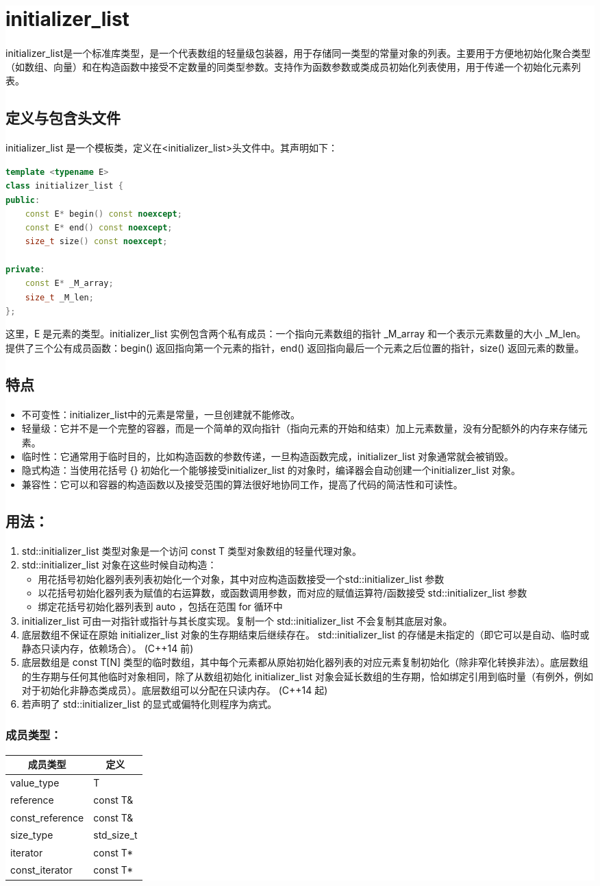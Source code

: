 # initializer_list
initializer_list是一个标准库类型，是一个代表数组的轻量级包装器，用于存储同一类型的常量对象的列表。主要用于方便地初始化聚合类型（如数组、向量）和在构造函数中接受不定数量的同类型参数。支持作为函数参数或类成员初始化列表使用，用于传递一个初始化元素列表。

## 定义与包含头文件

initializer_list 是一个模板类，定义在<initializer_list>头文件中。其声明如下：
```cpp
template <typename E>
class initializer_list {
public:
    const E* begin() const noexcept;
    const E* end() const noexcept;
    size_t size() const noexcept;

private:
    const E* _M_array;
    size_t _M_len;
};
```
这里，E 是元素的类型。initializer_list 实例包含两个私有成员：一个指向元素数组的指针 _M_array 和一个表示元素数量的大小 _M_len。提供了三个公有成员函数：begin() 返回指向第一个元素的指针，end() 返回指向最后一个元素之后位置的指针，size() 返回元素的数量。

## 特点
- 不可变性：initializer_list中的元素是常量，一旦创建就不能修改。
- 轻量级：它并不是一个完整的容器，而是一个简单的双向指针（指向元素的开始和结束）加上元素数量，没有分配额外的内存来存储元素。
- 临时性：它通常用于临时目的，比如构造函数的参数传递，一旦构造函数完成，initializer_list 对象通常就会被销毁。
- 隐式构造：当使用花括号 {} 初始化一个能够接受initializer_list 的对象时，编译器会自动创建一个initializer_list 对象。
- 兼容性：它可以和容器的构造函数以及接受范围的算法很好地协同工作，提高了代码的简洁性和可读性。

## 用法：

1. std::initializer_list 类型对象是一个访问 const T 类型对象数组的轻量代理对象。
2. std::initializer_list 对象在这些时候自动构造：
   - 用花括号初始化器列表列表初始化一个对象，其中对应构造函数接受一个std::initializer_list 参数
   - 以花括号初始化器列表为赋值的右运算数，或函数调用参数，而对应的赋值运算符/函数接受 std::initializer_list 参数
   - 绑定花括号初始化器列表到 auto ，包括在范围 for 循环中
3. initializer_list 可由一对指针或指针与其长度实现。复制一个 std::initializer_list 不会复制其底层对象。
4. 底层数组不保证在原始 initializer_list 对象的生存期结束后继续存在。 std::initializer_list 的存储是未指定的（即它可以是自动、临时或静态只读内存，依赖场合）。 (C++14 前)
5. 底层数组是 const T[N] 类型的临时数组，其中每个元素都从原始初始化器列表的对应元素复制初始化（除非窄化转换非法）。底层数组的生存期与任何其他临时对象相同，除了从数组初始化 initializer_list 对象会延长数组的生存期，恰如绑定引用到临时量（有例外，例如对于初始化非静态类成员）。底层数组可以分配在只读内存。 (C++14 起)
6. 若声明了 std::initializer_list 的显式或偏特化则程序为病式。

### 成员类型：

| 成员类型        | 定义       |
| --------------- | ---------- |
| value_type      | T          |
| reference       | const T&   |
| const_reference | const T&   |
| size_type       | std_size_t |
| iterator        | const T*   |
| const_iterator  | const T*   |
